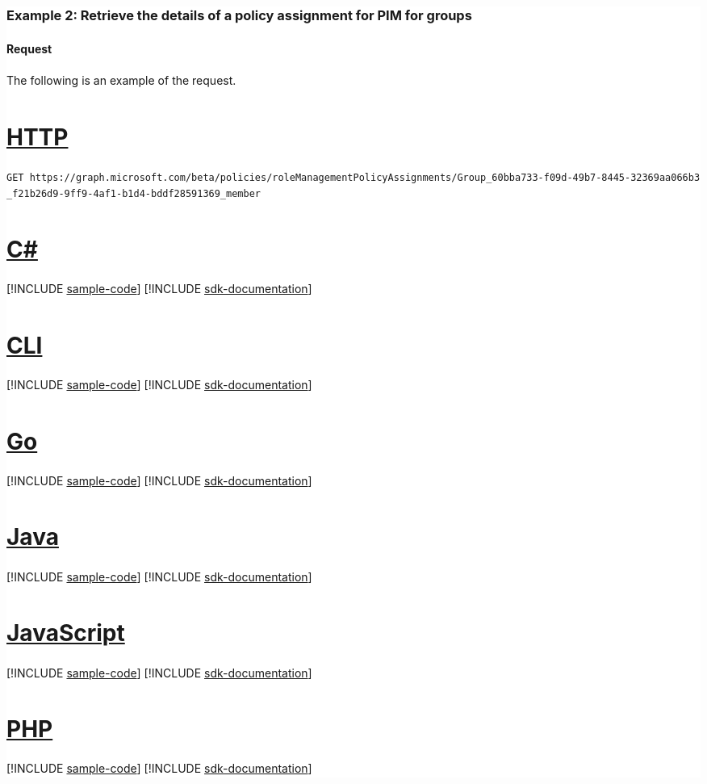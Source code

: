 ### Example 2: Retrieve the details of a policy assignment for PIM for groups

#### Request

The following is an example of the request.

# [HTTP](#tab/http)

``` http
GET https://graph.microsoft.com/beta/policies/roleManagementPolicyAssignments/Group_60bba733-f09d-49b7-8445-32369aa066b3_f21b26d9-9ff9-4af1-b1d4-bddf28591369_member
```

# [C#](#tab/csharp)
[!INCLUDE [sample-code](../includes/snippets/csharp/get-unifiedrolemanagementpolicyassignment-azureadgroup-csharp-snippets.md)]
[!INCLUDE [sdk-documentation](../includes/snippets/snippets-sdk-documentation-link.md)]

# [CLI](#tab/cli)
[!INCLUDE [sample-code](../includes/snippets/cli/get-unifiedrolemanagementpolicyassignment-azureadgroup-cli-snippets.md)]
[!INCLUDE [sdk-documentation](../includes/snippets/snippets-sdk-documentation-link.md)]

# [Go](#tab/go)
[!INCLUDE [sample-code](../includes/snippets/go/get-unifiedrolemanagementpolicyassignment-azureadgroup-go-snippets.md)]
[!INCLUDE [sdk-documentation](../includes/snippets/snippets-sdk-documentation-link.md)]

# [Java](#tab/java)
[!INCLUDE [sample-code](../includes/snippets/java/get-unifiedrolemanagementpolicyassignment-azureadgroup-java-snippets.md)]
[!INCLUDE [sdk-documentation](../includes/snippets/snippets-sdk-documentation-link.md)]

# [JavaScript](#tab/javascript)
[!INCLUDE [sample-code](../includes/snippets/javascript/get-unifiedrolemanagementpolicyassignment-azureadgroup-javascript-snippets.md)]
[!INCLUDE [sdk-documentation](../includes/snippets/snippets-sdk-documentation-link.md)]

# [PHP](#tab/php)
[!INCLUDE [sample-code](../includes/snippets/php/get-unifiedrolemanagementpolicyassignment-azureadgroup-php-snippets.md)]
[!INCLUDE [sdk-documentation](../includes/snippets/snippets-sdk-documentation-link.md)]
